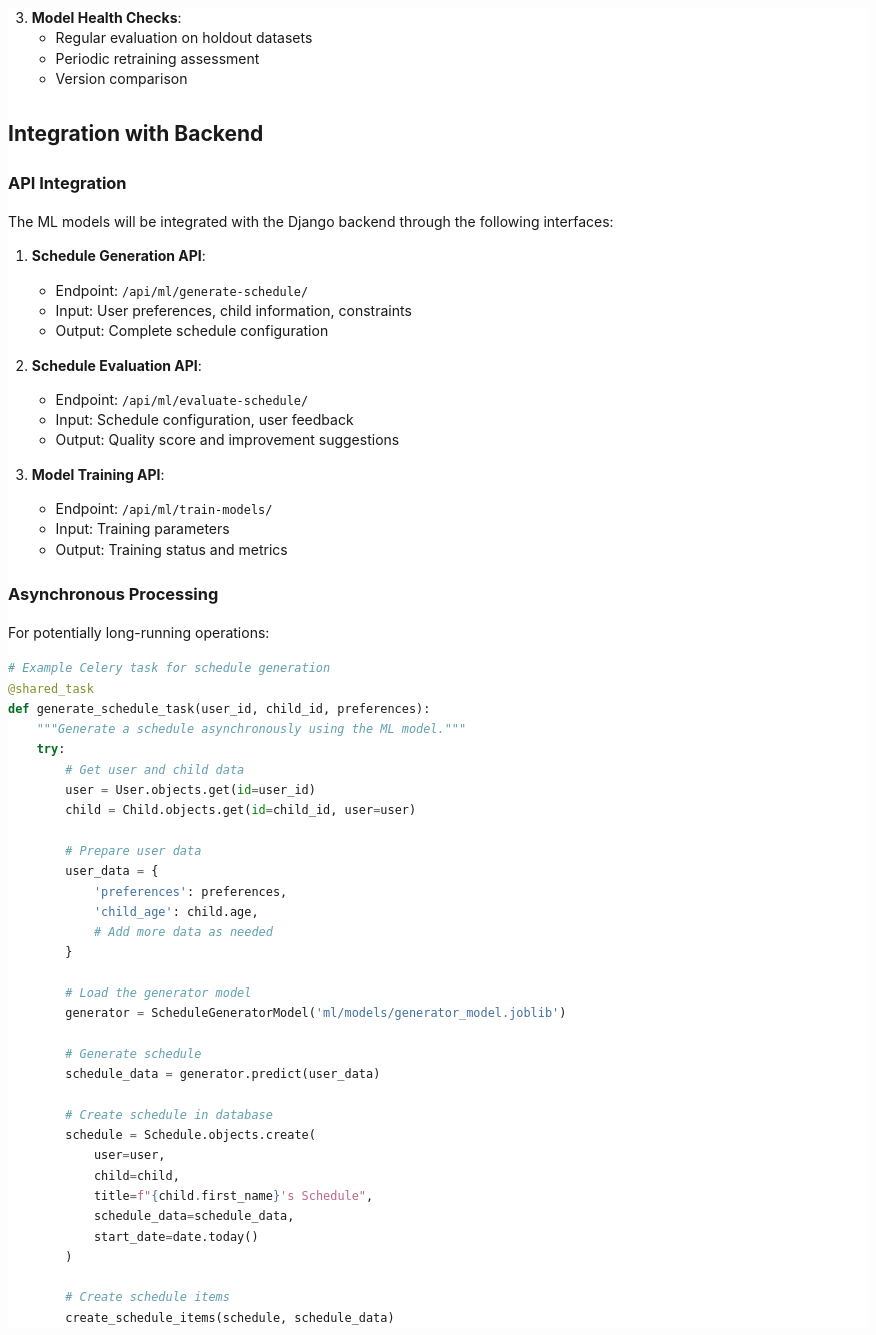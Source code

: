 3. **Model Health Checks**:
   - Regular evaluation on holdout datasets
   - Periodic retraining assessment
   - Version comparison

## Integration with Backend

### API Integration

The ML models will be integrated with the Django backend through the following interfaces:

1. **Schedule Generation API**:
   - Endpoint: `/api/ml/generate-schedule/`
   - Input: User preferences, child information, constraints
   - Output: Complete schedule configuration

2. **Schedule Evaluation API**:
   - Endpoint: `/api/ml/evaluate-schedule/`
   - Input: Schedule configuration, user feedback
   - Output: Quality score and improvement suggestions

3. **Model Training API**:
   - Endpoint: `/api/ml/train-models/`
   - Input: Training parameters
   - Output: Training status and metrics

### Asynchronous Processing

For potentially long-running operations:

```python
# Example Celery task for schedule generation
@shared_task
def generate_schedule_task(user_id, child_id, preferences):
    """Generate a schedule asynchronously using the ML model."""
    try:
        # Get user and child data
        user = User.objects.get(id=user_id)
        child = Child.objects.get(id=child_id, user=user)

        # Prepare user data
        user_data = {
            'preferences': preferences,
            'child_age': child.age,
            # Add more data as needed
        }

        # Load the generator model
        generator = ScheduleGeneratorModel('ml/models/generator_model.joblib')

        # Generate schedule
        schedule_data = generator.predict(user_data)

        # Create schedule in database
        schedule = Schedule.objects.create(
            user=user,
            child=child,
            title=f"{child.first_name}'s Schedule",
            schedule_data=schedule_data,
            start_date=date.today()
        )

        # Create schedule items
        create_schedule_items(schedule, schedule_data)

```